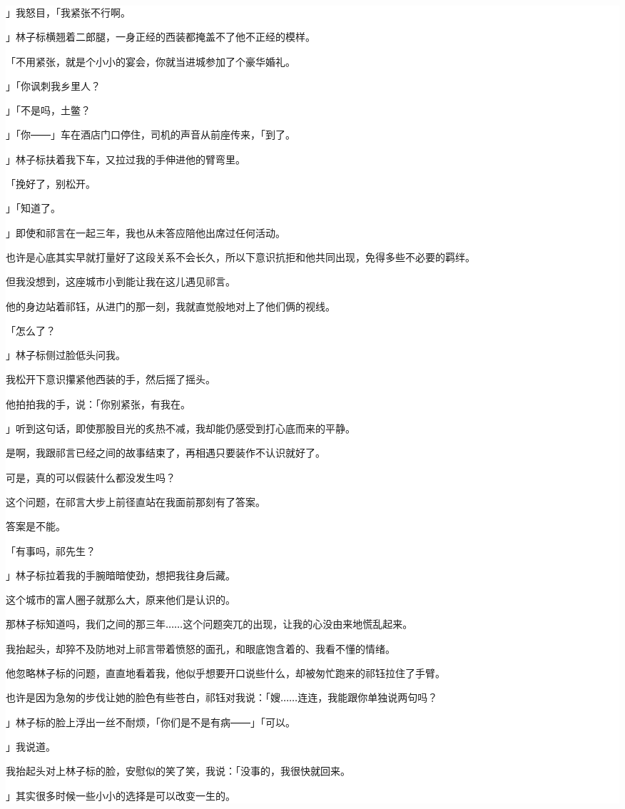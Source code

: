 」我怒目，「我紧张不行啊。

」林子标横翘着二郎腿，一身正经的西装都掩盖不了他不正经的模样。

「不用紧张，就是个小小的宴会，你就当进城参加了个豪华婚礼。

」「你讽刺我乡里人？

」「不是吗，土鳖？

」「你——」车在酒店门口停住，司机的声音从前座传来，「到了。

」林子标扶着我下车，又拉过我的手伸进他的臂弯里。

「挽好了，别松开。

」「知道了。

」即使和祁言在一起三年，我也从未答应陪他出席过任何活动。

也许是心底其实早就打量好了这段关系不会长久，所以下意识抗拒和他共同出现，免得多些不必要的羁绊。

但我没想到，这座城市小到能让我在这儿遇见祁言。

他的身边站着祁钰，从进门的那一刻，我就直觉般地对上了他们俩的视线。

「怎么了？

」林子标侧过脸低头问我。

我松开下意识攥紧他西装的手，然后摇了摇头。

他拍拍我的手，说：「你别紧张，有我在。

」听到这句话，即使那股目光的炙热不减，我却能仍感受到打心底而来的平静。

是啊，我跟祁言已经之间的故事结束了，再相遇只要装作不认识就好了。

可是，真的可以假装什么都没发生吗？

这个问题，在祁言大步上前径直站在我面前那刻有了答案。

答案是不能。

「有事吗，祁先生？

」林子标拉着我的手腕暗暗使劲，想把我往身后藏。

这个城市的富人圈子就那么大，原来他们是认识的。

那林子标知道吗，我们之间的那三年……这个问题突兀的出现，让我的心没由来地慌乱起来。

我抬起头，却猝不及防地对上祁言带着愤怒的面孔，和眼底饱含着的、我看不懂的情绪。

他忽略林子标的问题，直直地看着我，他似乎想要开口说些什么，却被匆忙跑来的祁钰拉住了手臂。

也许是因为急匆的步伐让她的脸色有些苍白，祁钰对我说：「嫂……连连，我能跟你单独说两句吗？

」林子标的脸上浮出一丝不耐烦，「你们是不是有病——」「可以。

」我说道。

我抬起头对上林子标的脸，安慰似的笑了笑，我说：「没事的，我很快就回来。

」其实很多时候一些小小的选择是可以改变一生的。
